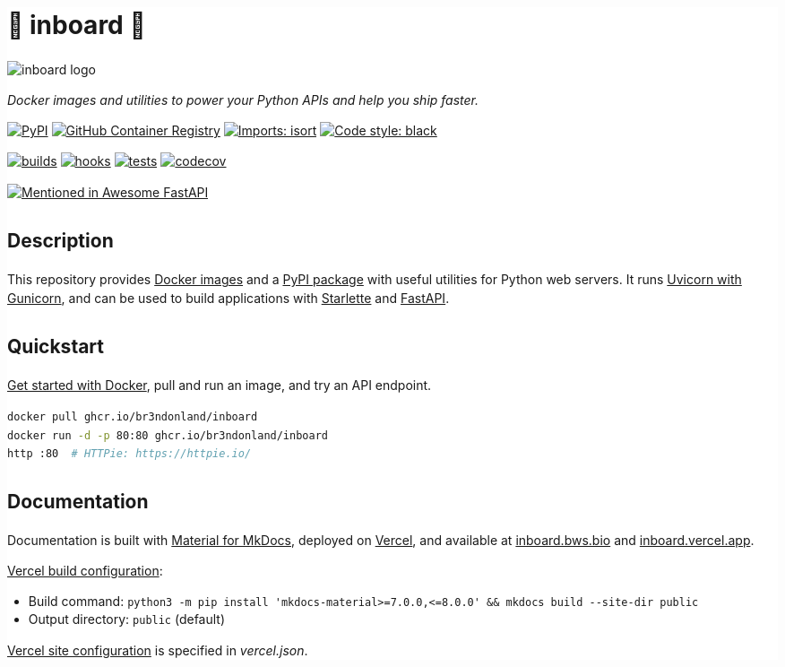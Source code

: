 # 🚢 inboard 🐳

<img src="https://raw.githubusercontent.com/br3ndonland/inboard/develop/docs/assets/images/inboard-logo.svg" alt="inboard logo" width="90%" />

_Docker images and utilities to power your Python APIs and help you ship faster._

[![PyPI](https://img.shields.io/pypi/v/inboard?color=success)](https://pypi.org/project/inboard/)
[![GitHub Container Registry](https://img.shields.io/badge/github%20container%20registry-inboard-success)](https://github.com/users/br3ndonland/packages/container/package/inboard)
[![Imports: isort](https://img.shields.io/badge/%20imports-isort-%231674b1?style=flat&labelColor=ef8336)](https://pycqa.github.io/isort/)
[![Code style: black](https://img.shields.io/badge/code%20style-black-000000.svg)](https://black.readthedocs.io/en/stable/)

[![builds](https://github.com/br3ndonland/inboard/workflows/builds/badge.svg)](https://github.com/br3ndonland/inboard/actions)
[![hooks](https://github.com/br3ndonland/inboard/workflows/hooks/badge.svg)](https://github.com/br3ndonland/inboard/actions)
[![tests](https://github.com/br3ndonland/inboard/workflows/tests/badge.svg)](https://github.com/br3ndonland/inboard/actions)
[![codecov](https://codecov.io/gh/br3ndonland/inboard/branch/develop/graph/badge.svg)](https://codecov.io/gh/br3ndonland/inboard)

[![Mentioned in Awesome FastAPI](https://awesome.re/mentioned-badge-flat.svg)](https://github.com/mjhea0/awesome-fastapi)

## Description

This repository provides [Docker images](https://github.com/users/br3ndonland/packages/container/package/inboard) and a [PyPI package](https://pypi.org/project/inboard/) with useful utilities for Python web servers. It runs [Uvicorn with Gunicorn](https://www.uvicorn.org/), and can be used to build applications with [Starlette](https://www.starlette.io/) and [FastAPI](https://fastapi.tiangolo.com/).

## Quickstart

[Get started with Docker](https://www.docker.com/get-started), pull and run an image, and try an API endpoint.

```sh
docker pull ghcr.io/br3ndonland/inboard
docker run -d -p 80:80 ghcr.io/br3ndonland/inboard
http :80  # HTTPie: https://httpie.io/
```

## Documentation

Documentation is built with [Material for MkDocs](https://squidfunk.github.io/mkdocs-material/), deployed on [Vercel](https://vercel.com/), and available at [inboard.bws.bio](https://inboard.bws.bio) and [inboard.vercel.app](https://inboard.vercel.app).

[Vercel build configuration](https://vercel.com/docs/build-step):

- Build command: `python3 -m pip install 'mkdocs-material>=7.0.0,<=8.0.0' && mkdocs build --site-dir public`
- Output directory: `public` (default)

[Vercel site configuration](https://vercel.com/docs/configuration) is specified in _vercel.json_.
